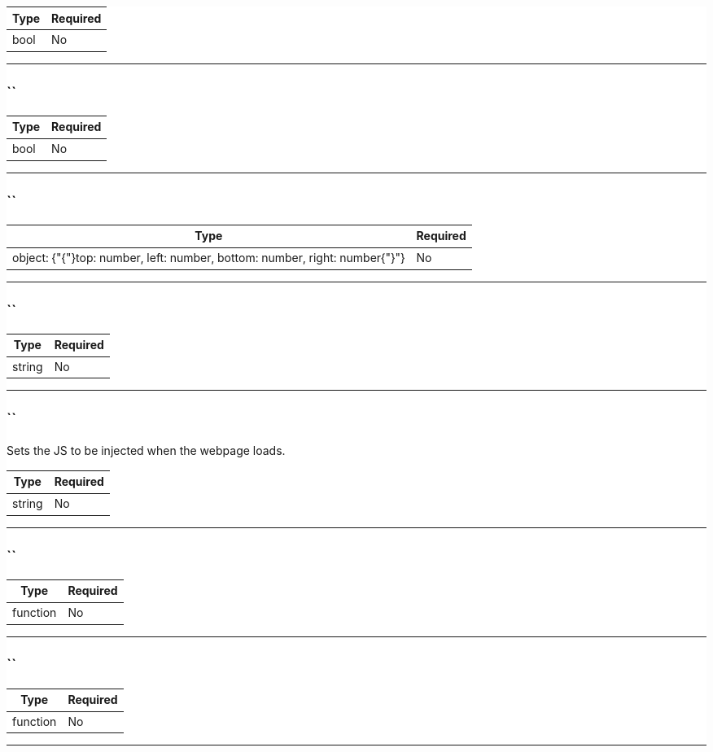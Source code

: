 | Type | Required |
| ---- | -------- |
| bool | No       |

---

### ``

| Type | Required |
| ---- | -------- |
| bool | No       |

---

### ``

| Type                                                                       | Required |
| -------------------------------------------------------------------------- | -------- |
| object: {"{"}top: number, left: number, bottom: number, right: number{"}"} | No       |

---

### ``

| Type   | Required |
| ------ | -------- |
| string | No       |

---

### ``

Sets the JS to be injected when the webpage loads.

| Type   | Required |
| ------ | -------- |
| string | No       |

---

### ``

| Type     | Required |
| -------- | -------- |
| function | No       |

---

### ``

| Type     | Required |
| -------- | -------- |
| function | No       |

---